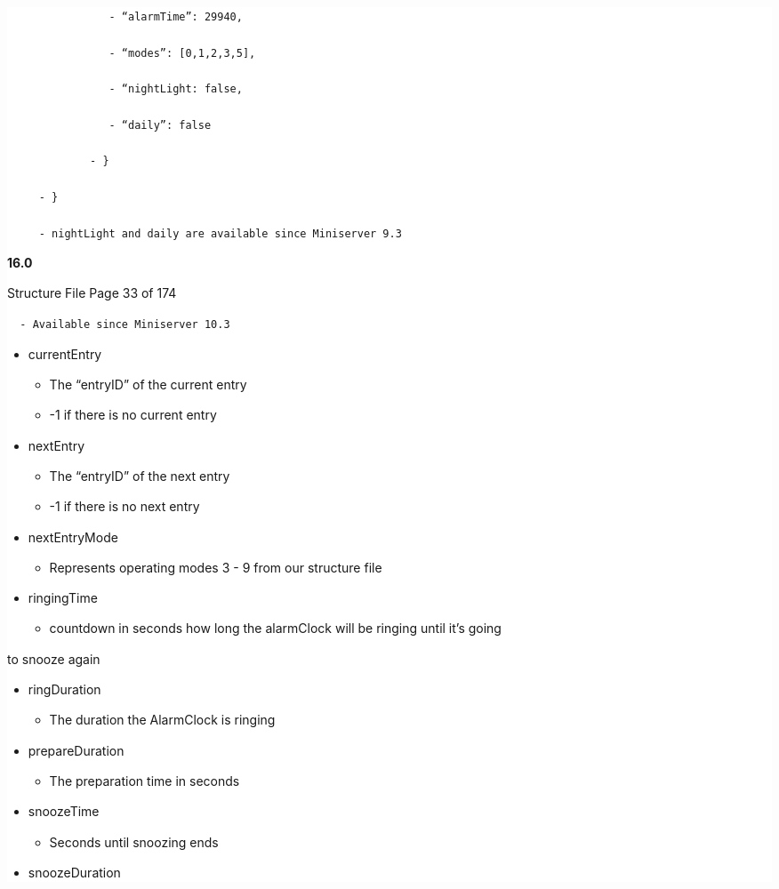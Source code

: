 
                    - “alarmTime”: 29940,

                    - “modes”: [0,1,2,3,5],

                    - “nightLight: false,

                    - “daily”: false

                 - }

         - }

         - nightLight and daily are available since Miniserver 9.3


**16.0**


Structure File                                                   Page 33 of 174


      - Available since Miniserver 10.3

  - currentEntry


      - The “entryID” of the current entry

      - -1 if there is no current entry

  - nextEntry


      - The “entryID” of the next entry

      - -1 if there is no next entry

  - nextEntryMode


      - Represents operating modes 3 - 9 from our structure file

  - ringingTime


      - countdown in seconds how long the alarmClock will be ringing until it’s going


to snooze again

  - ringDuration


      - The duration the AlarmClock is ringing

  - prepareDuration


      - The preparation time in seconds

  - snoozeTime


      - Seconds until snoozing ends


  - snoozeDuration

